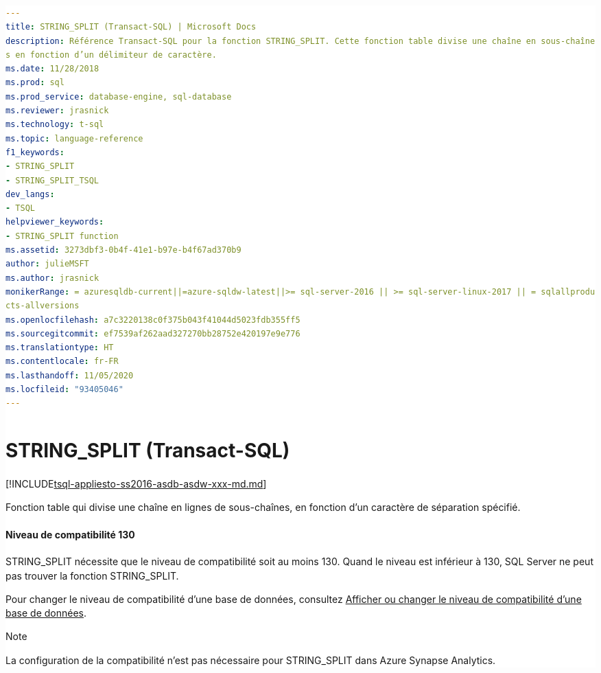 ```yaml
---
title: STRING_SPLIT (Transact-SQL) | Microsoft Docs
description: Référence Transact-SQL pour la fonction STRING_SPLIT. Cette fonction table divise une chaîne en sous-chaînes en fonction d’un délimiteur de caractère.
ms.date: 11/28/2018
ms.prod: sql
ms.prod_service: database-engine, sql-database
ms.reviewer: jrasnick
ms.technology: t-sql
ms.topic: language-reference
f1_keywords:
- STRING_SPLIT
- STRING_SPLIT_TSQL
dev_langs:
- TSQL
helpviewer_keywords:
- STRING_SPLIT function
ms.assetid: 3273dbf3-0b4f-41e1-b97e-b4f67ad370b9
author: julieMSFT
ms.author: jrasnick
monikerRange: = azuresqldb-current||=azure-sqldw-latest||>= sql-server-2016 || >= sql-server-linux-2017 || = sqlallproducts-allversions
ms.openlocfilehash: a7c3220138c0f375b043f41044d5023fdb355ff5
ms.sourcegitcommit: ef7539af262aad327270bb28752e420197e9e776
ms.translationtype: HT
ms.contentlocale: fr-FR
ms.lasthandoff: 11/05/2020
ms.locfileid: "93405046"
---
```

# <a name="string_split-transact-sql"></a>STRING_SPLIT (Transact-SQL)

[!INCLUDE[tsql-appliesto-ss2016-asdb-asdw-xxx-md.md](../../includes/tsql-appliesto-ss2016-asdb-asdw-xxx-md.md)]

Fonction table qui divise une chaîne en lignes de sous-chaînes, en fonction d’un caractère de séparation spécifié.

#### <a name="compatibility-level-130"></a>Niveau de compatibilité 130

STRING_SPLIT nécessite que le niveau de compatibilité soit au moins 130. Quand le niveau est inférieur à 130, SQL Server ne peut pas trouver la fonction STRING_SPLIT.

Pour changer le niveau de compatibilité d’une base de données, consultez [Afficher ou changer le niveau de compatibilité d’une base de données](../../relational-databases/databases/view-or-change-the-compatibility-level-of-a-database.md).

> [!NOTE]
> La configuration de la compatibilité n’est pas nécessaire pour STRING_SPLIT dans Azure Synapse Analytics.

